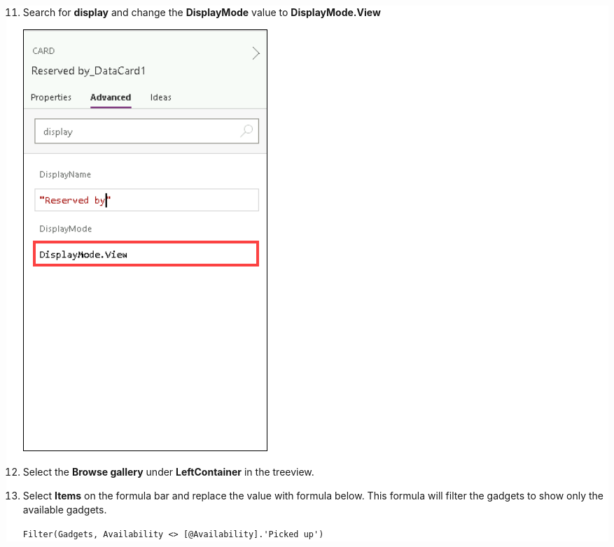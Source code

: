 11. Search for **display** and change the **DisplayMode** value to **DisplayMode.View** 

    ![A screenshot with a border around the display mode field](03-1/media/lab4-ex1-t1-34.png)

12. Select the **Browse gallery** under **LeftContainer** in the treeview.

13. Select **Items** on the formula bar and replace the value with formula below. This formula will filter the gadgets to show only the available gadgets.

    ```Filter(Gadgets, Availability <> [@Availability].'Picked up')```
